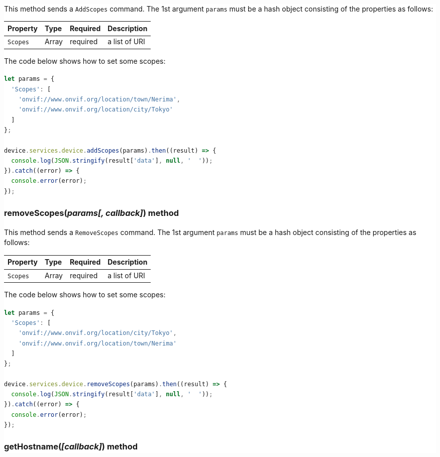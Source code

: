 This method sends a `AddScopes` command. The 1st argument `params` must be a hash object consisting of the properties as follows:

| Property | Type  | Required | Description   |
| :------- | :---- | :------- | :------------ |
| `Scopes` | Array | required | a list of URI |

The code below shows how to set some scopes:

```JavaScript
let params = {
  'Scopes': [
    'onvif://www.onvif.org/location/town/Nerima',
    'onvif://www.onvif.org/location/city/Tokyo'
  ]
};

device.services.device.addScopes(params).then((result) => {
  console.log(JSON.stringify(result['data'], null, '  '));
}).catch((error) => {
  console.error(error);
});
```

### <a id="OnvifServiceDevice-removeScopes-method">removeScopes(_params[, callback]_) method</a>

This method sends a `RemoveScopes` command. The 1st argument `params` must be a hash object consisting of the properties as follows:

| Property | Type  | Required | Description   |
| :------- | :---- | :------- | :------------ |
| `Scopes` | Array | required | a list of URI |

The code below shows how to set some scopes:

```JavaScript
let params = {
  'Scopes': [
    'onvif://www.onvif.org/location/city/Tokyo',
    'onvif://www.onvif.org/location/town/Nerima'
  ]
};

device.services.device.removeScopes(params).then((result) => {
  console.log(JSON.stringify(result['data'], null, '  '));
}).catch((error) => {
  console.error(error);
});
```

### <a id="OnvifServiceDevice-getHostname-method">getHostname(_[callback]_) method</a>
